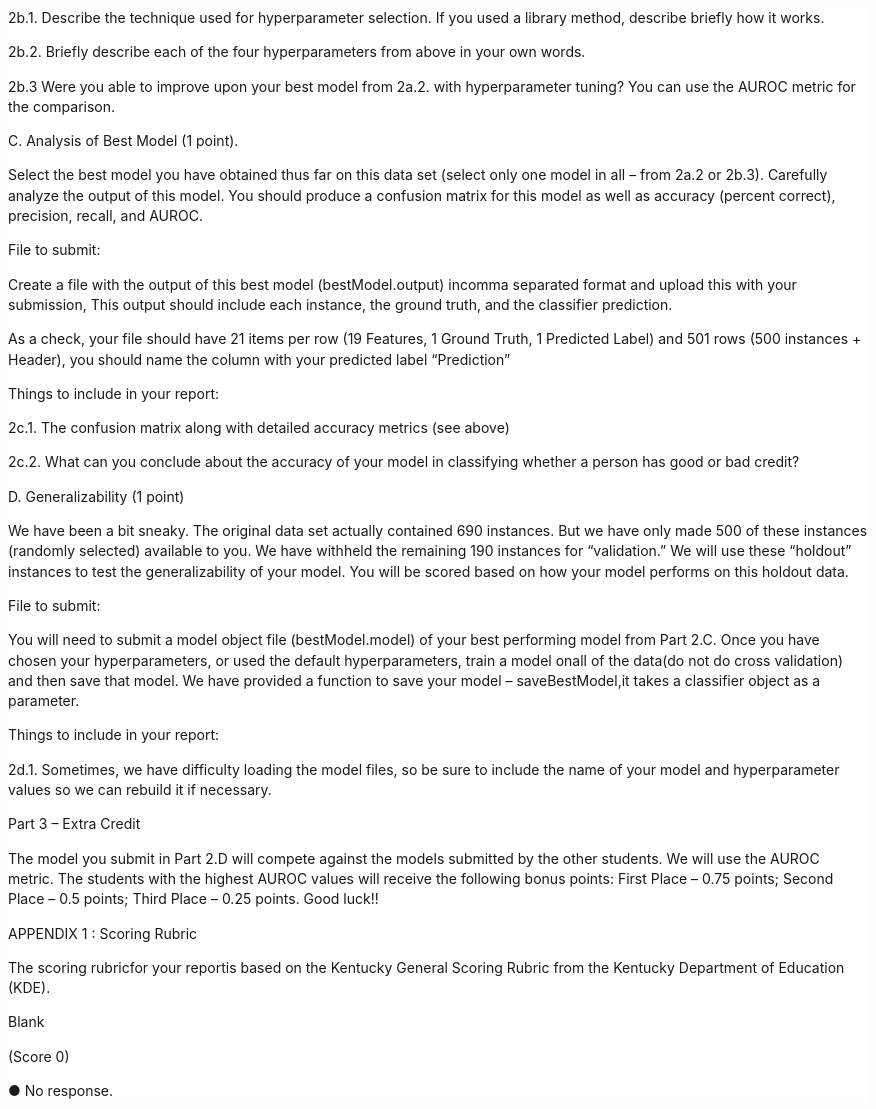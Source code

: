 2b.1. Describe the technique used for hyperparameter selection. If you used a library method, describe briefly how it works.

2b.2. Briefly describe each of the four hyperparameters from above in your own words.

2b.3 Were you able to improve upon your best model from 2a.2. with hyperparameter tuning? You can use the AUROC metric for the comparison.

C. Analysis of Best Model (1 point).

Select the best model you have obtained thus far on this data set (select only one model in all – from 2a.2 or 2b.3). Carefully analyze the output of this model. You should produce a confusion matrix for this model as well as accuracy (percent correct), precision, recall, and AUROC.

File to submit:

Create a file with the output of this best model (bestModel.output) in​comma separated format and upload this with your submission, This output should include each instance, the ground truth, and the classifier prediction.

As a check, your file should have 21 items per row (19 Features, 1 Ground Truth, 1 Predicted Label) and 501 rows (500 instances + Header), you should name the column with your predicted label “Prediction”

Things to include in your report:

2c.1. The confusion matrix along with detailed accuracy metrics (see above)

2c.2. What can you conclude about the accuracy of your model in classifying whether a person has good or bad credit?

D. Generalizability (1 point)

We have been a bit sneaky. The original data set actually contained 690 instances. But we have only made 500 of these instances (randomly selected) available to you. We have withheld the remaining 190 instances for “validation.” We will use these “holdout” instances to test the generalizability of your model. ​You will be scored based on how your model performs on this holdout data.

File to submit:

You will need to submit a model object file (bestModel.model) of your best performing model from Part 2.C. Once you have chosen your hyperparameters, or used the default hyperparameters, train a model on ​all of the data​(do not do cross validation) and then save that model. We have provided a function to save your model – ​saveBestModel,​it takes a classifier object as a parameter.

Things to include in your report:

2d.1. Sometimes, we have difficulty loading the model files, so be sure to include the name of your model and hyperparameter values so we can rebuild it if necessary.

Part 3 – Extra Credit

The model you submit in Part 2.D will compete against the models submitted by the other students. We will use the AUROC metric. The students with the highest AUROC values will receive the following bonus points: First Place – 0.75 points; Second Place – 0.5 points; Third Place – 0.25 points. Good luck!!

APPENDIX 1 : Scoring Rubric

The scoring rubric​for your report​is based on the Kentucky General Scoring Rubric from the Kentucky Department of Education (KDE).

Blank

(Score 0)

● No response.
